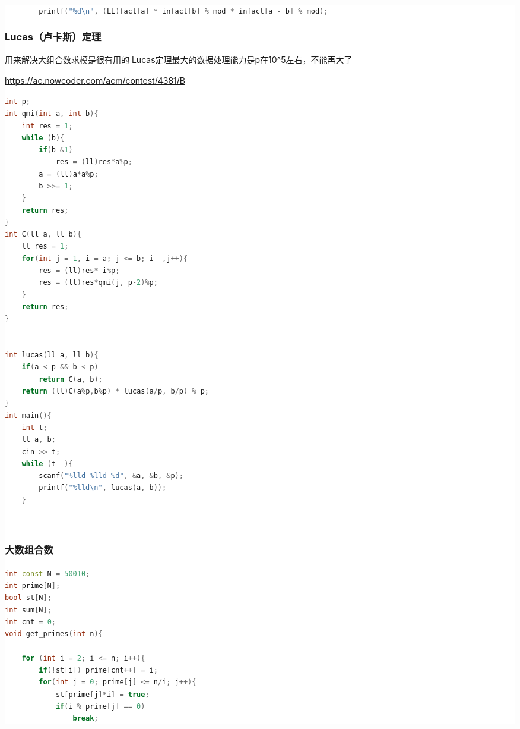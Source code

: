 ```c++
        printf("%d\n", (LL)fact[a] * infact[b] % mod * infact[a - b] % mod);
```

### Lucas（卢卡斯）定理

用来解决大组合数求模是很有用的
Lucas定理最大的数据处理能力是p在10^5左右，不能再大了

https://ac.nowcoder.com/acm/contest/4381/B

```c++
int p; 
int qmi(int a, int b){
    int res = 1;
    while (b){
        if(b &1)
            res = (ll)res*a%p;
        a = (ll)a*a%p;
        b >>= 1;
    }
    return res;
}
int C(ll a, ll b){
    ll res = 1;
    for(int j = 1, i = a; j <= b; i--,j++){
        res = (ll)res* i%p;
        res = (ll)res*qmi(j, p-2)%p;
    }
    return res;
}


int lucas(ll a, ll b){
    if(a < p && b < p)
        return C(a, b);
    return (ll)C(a%p,b%p) * lucas(a/p, b/p) % p;
}
int main(){
    int t;
    ll a, b;
    cin >> t;
    while (t--){
        scanf("%lld %lld %d", &a, &b, &p);
        printf("%lld\n", lucas(a, b));
    }
    
    
```
### 大数组合数

```c++
int const N = 50010;
int prime[N];
bool st[N];
int sum[N];
int cnt = 0;
void get_primes(int n){
   
    for (int i = 2; i <= n; i++){
        if(!st[i]) prime[cnt++] = i;
        for(int j = 0; prime[j] <= n/i; j++){
            st[prime[j]*i] = true;
            if(i % prime[j] == 0)
                break;
```